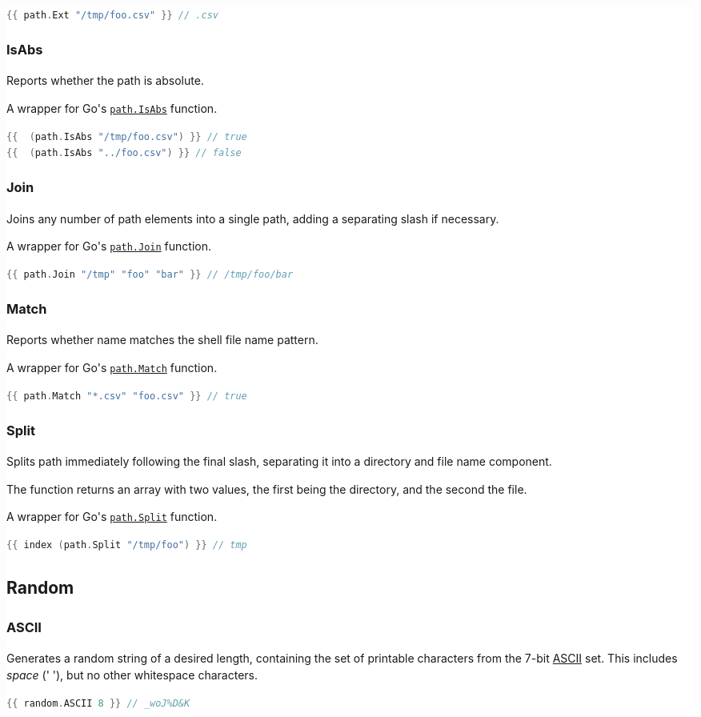 ```go
{{ path.Ext "/tmp/foo.csv" }} // .csv
```

### IsAbs

Reports whether the path is absolute.

A wrapper for Go's [`path.IsAbs`](https://golang.org/pkg/path/#IsAbs) function.

```go
{{  (path.IsAbs "/tmp/foo.csv") }} // true
{{  (path.IsAbs "../foo.csv") }} // false
```

### Join

Joins any number of path elements into a single path, adding a separating slash if necessary.

A wrapper for Go's [`path.Join`](https://golang.org/pkg/path/#Join) function.

```go
{{ path.Join "/tmp" "foo" "bar" }} // /tmp/foo/bar
```

### Match

Reports whether name matches the shell file name pattern.

A wrapper for Go's [`path.Match`](https://golang.org/pkg/path/#Match) function.

```go
{{ path.Match "*.csv" "foo.csv" }} // true
```

### Split

Splits path immediately following the final slash, separating it into a directory and file name component.

The function returns an array with two values, the first being the directory, and the second the file.

A wrapper for Go's [`path.Split`](https://golang.org/pkg/path/#Split) function.

```go
{{ index (path.Split "/tmp/foo") }} // tmp
```

## Random

### ASCII

Generates a random string of a desired length, containing the set of printable characters from the 7-bit [ASCII](https://en.wikipedia.org/wiki/ASCII) set. This includes _space_ (' '), but no other whitespace characters.

```go
{{ random.ASCII 8 }} // _woJ%D&K
```
